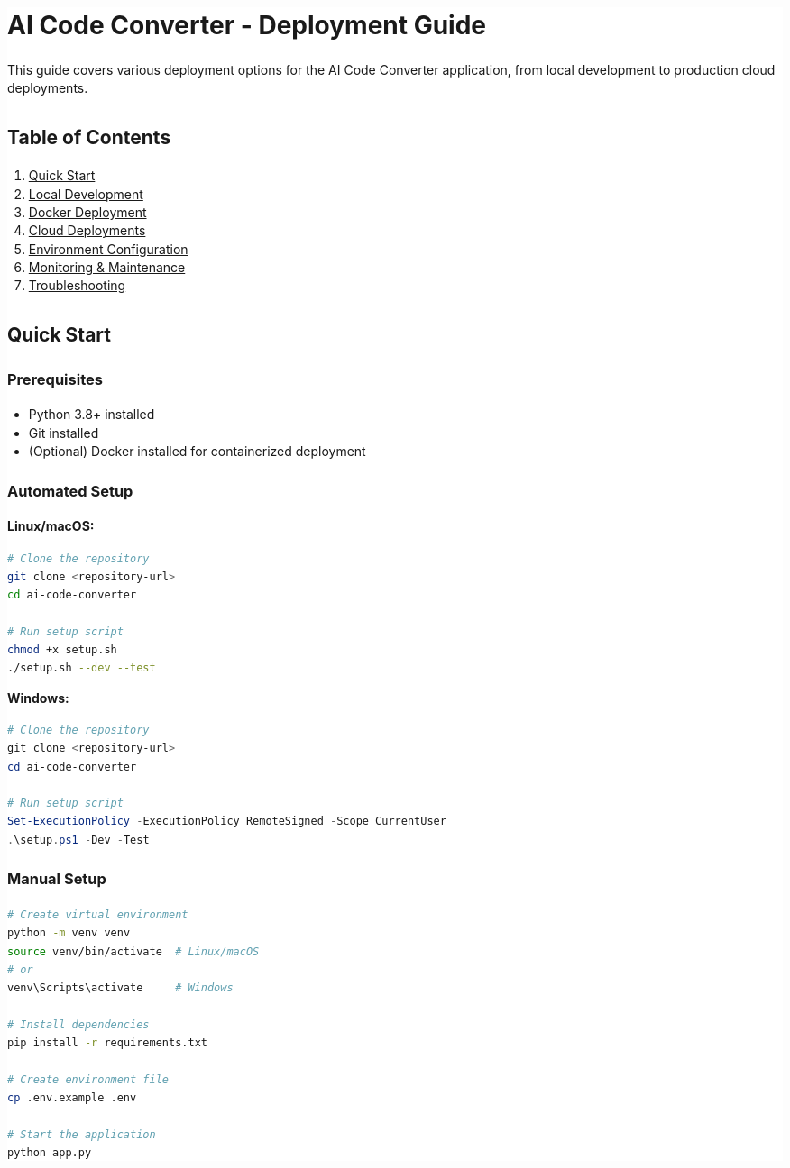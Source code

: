 # AI Code Converter - Deployment Guide

This guide covers various deployment options for the AI Code Converter application, from local development to production cloud deployments.

## Table of Contents

1. [Quick Start](#quick-start)
2. [Local Development](#local-development)
3. [Docker Deployment](#docker-deployment)
4. [Cloud Deployments](#cloud-deployments)
5. [Environment Configuration](#environment-configuration)
6. [Monitoring & Maintenance](#monitoring--maintenance)
7. [Troubleshooting](#troubleshooting)

## Quick Start

### Prerequisites

- Python 3.8+ installed
- Git installed
- (Optional) Docker installed for containerized deployment

### Automated Setup

**Linux/macOS:**
```bash
# Clone the repository
git clone <repository-url>
cd ai-code-converter

# Run setup script
chmod +x setup.sh
./setup.sh --dev --test
```

**Windows:**
```powershell
# Clone the repository
git clone <repository-url>
cd ai-code-converter

# Run setup script
Set-ExecutionPolicy -ExecutionPolicy RemoteSigned -Scope CurrentUser
.\setup.ps1 -Dev -Test
```

### Manual Setup

```bash
# Create virtual environment
python -m venv venv
source venv/bin/activate  # Linux/macOS
# or
venv\Scripts\activate     # Windows

# Install dependencies
pip install -r requirements.txt

# Create environment file
cp .env.example .env

# Start the application
python app.py
```